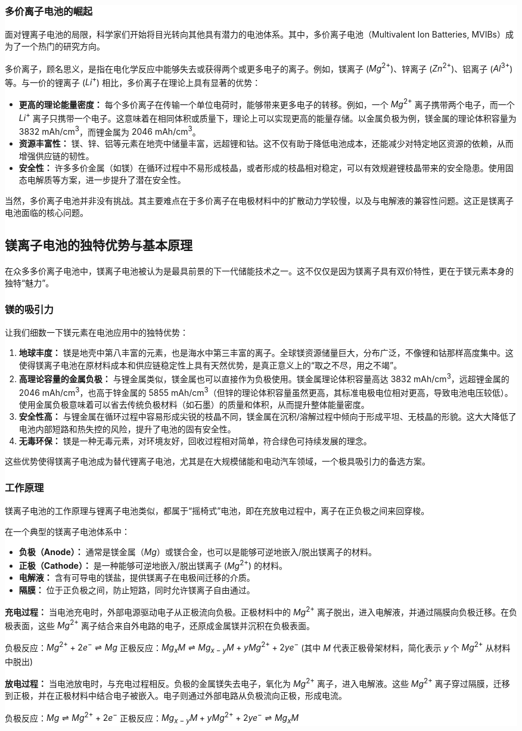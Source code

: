 ### 多价离子电池的崛起

面对锂离子电池的局限，科学家们开始将目光转向其他具有潜力的电池体系。其中，多价离子电池（Multivalent Ion Batteries, MVIBs）成为了一个热门的研究方向。

多价离子，顾名思义，是指在电化学反应中能够失去或获得两个或更多电子的离子。例如，镁离子 ($Mg^{2+}$)、锌离子 ($Zn^{2+}$)、铝离子 ($Al^{3+}$)等。与一价的锂离子 ($Li^{+}$) 相比，多价离子在理论上具有显著的优势：

*   **更高的理论能量密度：** 每个多价离子在传输一个单位电荷时，能够带来更多电子的转移。例如，一个 $Mg^{2+}$ 离子携带两个电子，而一个 $Li^{+}$ 离子只携带一个电子。这意味着在相同体积或质量下，理论上可以实现更高的能量存储。以金属负极为例，镁金属的理论体积容量为 $3832 \text{ mAh/cm}^3$，而锂金属为 $2046 \text{ mAh/cm}^3$。
*   **资源丰富性：** 镁、锌、铝等元素在地壳中储量丰富，远超锂和钴。这不仅有助于降低电池成本，还能减少对特定地区资源的依赖，从而增强供应链的韧性。
*   **安全性：** 许多多价金属（如镁）在循环过程中不易形成枝晶，或者形成的枝晶相对稳定，可以有效规避锂枝晶带来的安全隐患。使用固态电解质等方案，进一步提升了潜在安全性。

当然，多价离子电池并非没有挑战。其主要难点在于多价离子在电极材料中的扩散动力学较慢，以及与电解液的兼容性问题。这正是镁离子电池面临的核心问题。

## 镁离子电池的独特优势与基本原理

在众多多价离子电池中，镁离子电池被认为是最具前景的下一代储能技术之一。这不仅仅是因为镁离子具有双价特性，更在于镁元素本身的独特“魅力”。

### 镁的吸引力

让我们细数一下镁元素在电池应用中的独特优势：

1.  **地球丰度：** 镁是地壳中第八丰富的元素，也是海水中第三丰富的离子。全球镁资源储量巨大，分布广泛，不像锂和钴那样高度集中。这使得镁离子电池在原材料成本和供应链稳定性上具有天然优势，是真正意义上的“取之不尽，用之不竭”。
2.  **高理论容量的金属负极：** 与锂金属类似，镁金属也可以直接作为负极使用。镁金属理论体积容量高达 $3832 \text{ mAh/cm}^3$，远超锂金属的 $2046 \text{ mAh/cm}^3$，也高于锌金属的 $5855 \text{ mAh/cm}^3$（但锌的理论体积容量虽然更高，其标准电极电位相对更高，导致电池电压较低）。使用金属负极意味着可以省去传统负极材料（如石墨）的质量和体积，从而提升整体能量密度。
3.  **安全性高：** 与锂金属在循环过程中容易形成尖锐的枝晶不同，镁金属在沉积/溶解过程中倾向于形成平坦、无枝晶的形貌。这大大降低了电池内部短路和热失控的风险，提升了电池的固有安全性。
4.  **无毒环保：** 镁是一种无毒元素，对环境友好，回收过程相对简单，符合绿色可持续发展的理念。

这些优势使得镁离子电池成为替代锂离子电池，尤其是在大规模储能和电动汽车领域，一个极具吸引力的备选方案。

### 工作原理

镁离子电池的工作原理与锂离子电池类似，都属于“摇椅式”电池，即在充放电过程中，离子在正负极之间来回穿梭。

在一个典型的镁离子电池体系中：

*   **负极（Anode）：** 通常是镁金属（$Mg$）或镁合金，也可以是能够可逆地嵌入/脱出镁离子的材料。
*   **正极（Cathode）：** 是一种能够可逆地嵌入/脱出镁离子 ($Mg^{2+}$) 的材料。
*   **电解液：** 含有可导电的镁盐，提供镁离子在电极间迁移的介质。
*   **隔膜：** 位于正负极之间，防止短路，同时允许镁离子自由通过。

**充电过程：**
当电池充电时，外部电源驱动电子从正极流向负极。正极材料中的 $Mg^{2+}$ 离子脱出，进入电解液，并通过隔膜向负极迁移。在负极表面，这些 $Mg^{2+}$ 离子结合来自外电路的电子，还原成金属镁并沉积在负极表面。

负极反应：$Mg^{2+} + 2e^- \rightleftharpoons Mg$
正极反应：$Mg_xM \rightleftharpoons Mg_{x-y}M + yMg^{2+} + 2ye^-$ (其中 $M$ 代表正极骨架材料，简化表示 $y$ 个 $Mg^{2+}$ 从材料中脱出)

**放电过程：**
当电池放电时，与充电过程相反。负极的金属镁失去电子，氧化为 $Mg^{2+}$ 离子，进入电解液。这些 $Mg^{2+}$ 离子穿过隔膜，迁移到正极，并在正极材料中结合电子被嵌入。电子则通过外部电路从负极流向正极，形成电流。

负极反应：$Mg \rightleftharpoons Mg^{2+} + 2e^-$
正极反应：$Mg_{x-y}M + yMg^{2+} + 2ye^- \rightleftharpoons Mg_xM$
